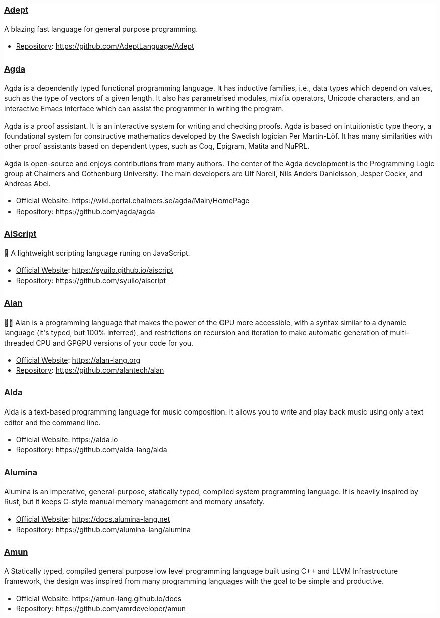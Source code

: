 ### [Adept](https://github.com/AdeptLanguage/Adept)
A blazing fast language for general purpose programming.
* [Repository](https://github.com/AdeptLanguage/Adept): https://github.com/AdeptLanguage/Adept

### [Agda](https://wiki.portal.chalmers.se/agda/Main/HomePage)
Agda is a dependently typed functional programming language. It has inductive families, i.e., data types which depend on values, such as the type of vectors of a given length. It also has parametrised modules, mixfix operators, Unicode characters, and an interactive Emacs interface which can assist the programmer in writing the program.

Agda is a proof assistant. It is an interactive system for writing and checking proofs. Agda is based on intuitionistic type theory, a foundational system for constructive mathematics developed by the Swedish logician Per Martin-Löf. It has many similarities with other proof assistants based on dependent types, such as Coq, Epigram, Matita and NuPRL.

Agda is open-source and enjoys contributions from many authors. The center of the Agda development is the Programming Logic group at Chalmers and Gothenburg University. The main developers are Ulf Norell, Nils Anders Danielsson, Jesper Cockx, and Andreas Abel.
* [Official Website](https://wiki.portal.chalmers.se/agda/Main/HomePage): https://wiki.portal.chalmers.se/agda/Main/HomePage
* [Repository](https://github.com/agda/agda): https://github.com/agda/agda

### [AiScript](https://syuilo.github.io/aiscript)
🔋 A lightweight scripting language runing on JavaScript.
* [Official Website](https://syuilo.github.io/aiscript): https://syuilo.github.io/aiscript
* [Repository](https://github.com/syuilo/aiscript): https://github.com/syuilo/aiscript

### [Alan](https://alan-lang.org)
👩‍🚀 Alan is a programming language that makes the power of the GPU more accessible, with a syntax similar to a dynamic language (it's typed, but 100% inferred), and restrictions on recursion and iteration to make automatic generation of multi-threaded CPU and GPGPU versions of your code for you.
* [Official Website](https://alan-lang.org): https://alan-lang.org
* [Repository](https://github.com/alantech/alan): https://github.com/alantech/alan

### [Alda](https://alda.io)
Alda is a text-based programming language for music composition. It allows you to write and play back music using only a text editor and the command line.
* [Official Website](https://alda.io): https://alda.io
* [Repository](https://github.com/alda-lang/alda): https://github.com/alda-lang/alda

### [Alumina](https://docs.alumina-lang.net)
Alumina is an imperative, general-purpose, statically typed, compiled system programming language. It is heavily inspired by Rust, but it keeps C-style manual memory management and memory unsafety.
* [Official Website](https://docs.alumina-lang.net): https://docs.alumina-lang.net
* [Repository](https://github.com/alumina-lang/alumina): https://github.com/alumina-lang/alumina

### [Amun](https://amun-lang.github.io/docs)
A Statically typed, compiled general purpose low level programming language built using C++ and LLVM Infrastructure framework, the design was inspired from many programming languages with the goal to be simple and productive.
* [Official Website](https://amun-lang.github.io/docs): https://amun-lang.github.io/docs
* [Repository](https://github.com/amrdeveloper/amun): https://github.com/amrdeveloper/amun

